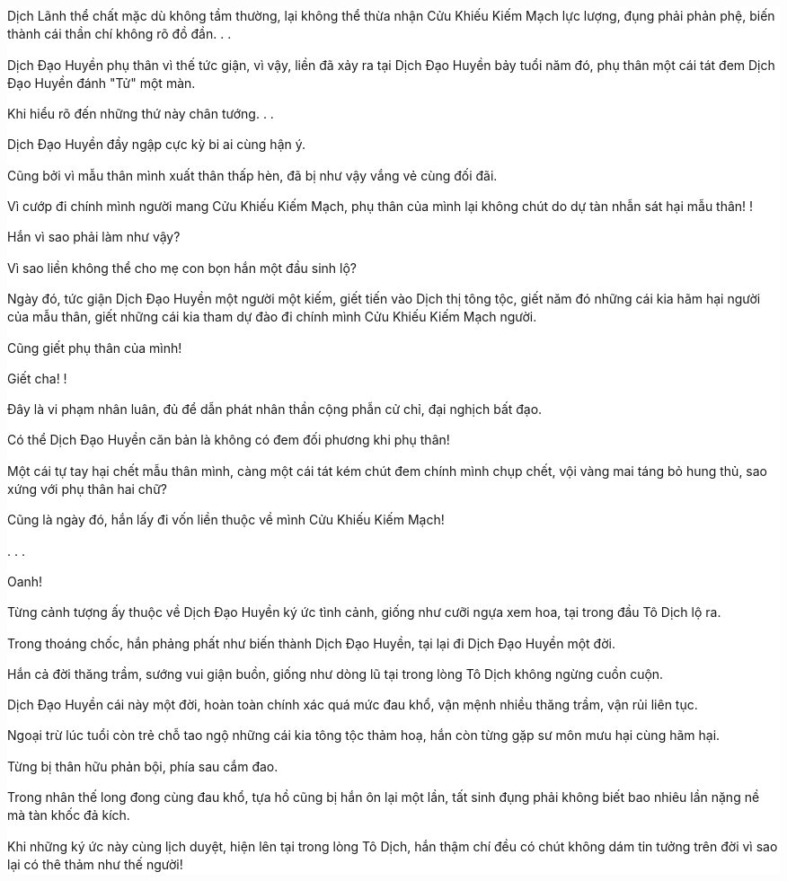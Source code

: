 Dịch Lãnh thể chất mặc dù không tầm thường, lại không thể thừa nhận Cửu Khiếu Kiếm Mạch lực lượng, đụng phải phản phệ, biến thành cái thần chí không rõ đồ đần. . .

Dịch Đạo Huyền phụ thân vì thế tức giận, vì vậy, liền đã xảy ra tại Dịch Đạo Huyền bảy tuổi năm đó, phụ thân một cái tát đem Dịch Đạo Huyền đánh "Tử" một màn.

Khi hiểu rõ đến những thứ này chân tướng. . .

Dịch Đạo Huyền đầy ngập cực kỳ bi ai cùng hận ý.

Cũng bởi vì mẫu thân mình xuất thân thấp hèn, đã bị như vậy vắng vẻ cùng đối đãi.

Vì cướp đi chính mình người mang Cửu Khiếu Kiếm Mạch, phụ thân của mình lại không chút do dự tàn nhẫn sát hại mẫu thân! !

Hắn vì sao phải làm như vậy?

Vì sao liền không thể cho mẹ con bọn hắn một đầu sinh lộ?

Ngày đó, tức giận Dịch Đạo Huyền một người một kiếm, giết tiến vào Dịch thị tông tộc, giết năm đó những cái kia hãm hại người của mẫu thân, giết những cái kia tham dự đào đi chính mình Cửu Khiếu Kiếm Mạch người.

Cũng giết phụ thân của mình!

Giết cha! !

Đây là vi phạm nhân luân, đủ để dẫn phát nhân thần cộng phẫn cử chỉ, đại nghịch bất đạo.

Có thể Dịch Đạo Huyền căn bản là không có đem đối phương khi phụ thân!

Một cái tự tay hại chết mẫu thân mình, càng một cái tát kém chút đem chính mình chụp chết, vội vàng mai táng bỏ hung thủ, sao xứng với phụ thân hai chữ?

Cũng là ngày đó, hắn lấy đi vốn liền thuộc về mình Cửu Khiếu Kiếm Mạch!

. . .

Oanh!

Từng cảnh tượng ấy thuộc về Dịch Đạo Huyền ký ức tình cảnh, giống như cưỡi ngựa xem hoa, tại trong đầu Tô Dịch lộ ra.

Trong thoáng chốc, hắn phảng phất như biến thành Dịch Đạo Huyền, tại lại đi Dịch Đạo Huyền một đời.

Hắn cả đời thăng trầm, sướng vui giận buồn, giống như dòng lũ tại trong lòng Tô Dịch không ngừng cuồn cuộn.

Dịch Đạo Huyền cái này một đời, hoàn toàn chính xác quá mức đau khổ, vận mệnh nhiều thăng trầm, vận rủi liên tục.

Ngoại trừ lúc tuổi còn trẻ chỗ tao ngộ những cái kia tông tộc thảm hoạ, hắn còn từng gặp sư môn mưu hại cùng hãm hại.

Từng bị thân hữu phản bội, phía sau cắm đao.

Trong nhân thế long đong cùng đau khổ, tựa hồ cũng bị hắn ôn lại một lần, tất sinh đụng phải không biết bao nhiêu lần nặng nề mà tàn khốc đả kích.

Khi những ký ức này cùng lịch duyệt, hiện lên tại trong lòng Tô Dịch, hắn thậm chí đều có chút không dám tin tưởng trên đời vì sao lại có thê thảm như thế người!
